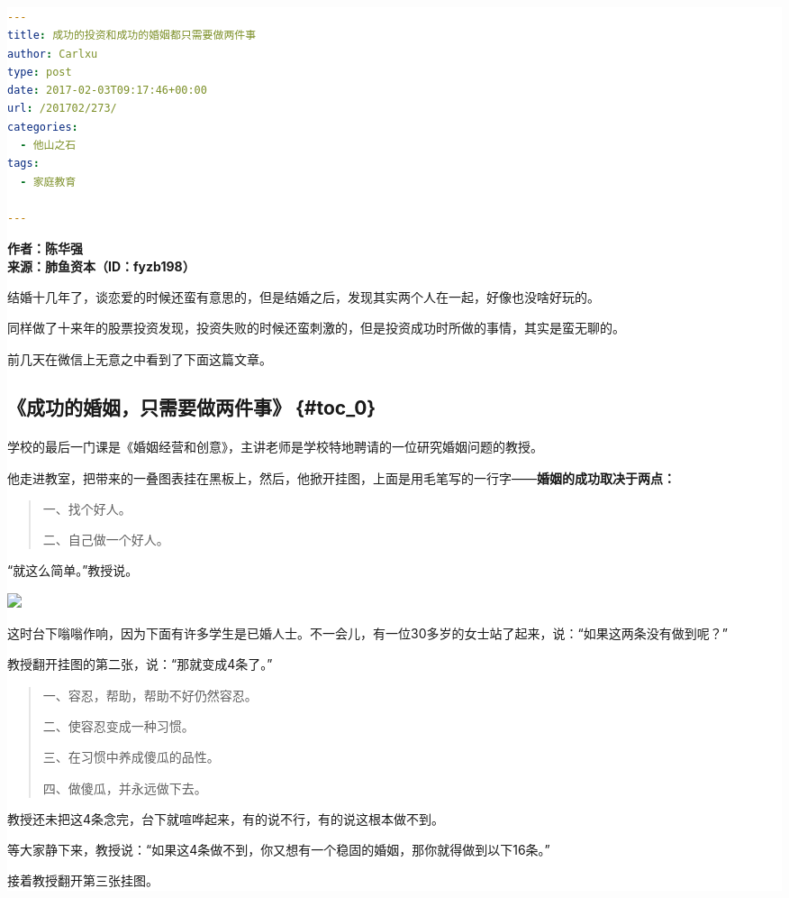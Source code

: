 ```yaml
---
title: 成功的投资和成功的婚姻都只需要做两件事
author: Carlxu
type: post
date: 2017-02-03T09:17:46+00:00
url: /201702/273/
categories:
  - 他山之石
tags:
  - 家庭教育

---
```

**作者：陈华强**  
**来源：肺鱼资本（ID：fyzb198）**

结婚十几年了，谈恋爱的时候还蛮有意思的，但是结婚之后，发现其实两个人在一起，好像也没啥好玩的。

同样做了十来年的股票投资发现，投资失败的时候还蛮刺激的，但是投资成功时所做的事情，其实是蛮无聊的。

前几天在微信上无意之中看到了下面这篇文章。



## **《成功的婚姻，只需要做两件事》** {#toc_0}

学校的最后一门课是《婚姻经营和创意》，主讲老师是学校特地聘请的一位研究婚姻问题的教授。

他走进教室，把带来的一叠图表挂在黑板上，然后，他掀开挂图，上面是用毛笔写的一行字——**婚姻的成功取决于两点：**

> 一、找个好人。
> 
> 二、自己做一个好人。 

“就这么简单。”教授说。

![][1] 

这时台下嗡嗡作响，因为下面有许多学生是已婚人士。不一会儿，有一位30多岁的女士站了起来，说：“如果这两条没有做到呢？”

教授翻开挂图的第二张，说：“那就变成4条了。”

> 一、容忍，帮助，帮助不好仍然容忍。
> 
> 二、使容忍变成一种习惯。
> 
> 三、在习惯中养成傻瓜的品性。
> 
> 四、做傻瓜，并永远做下去。 

教授还未把这4条念完，台下就喧哗起来，有的说不行，有的说这根本做不到。

等大家静下来，教授说：“如果这4条做不到，你又想有一个稳固的婚姻，那你就得做到以下16条。”

接着教授翻开第三张挂图。


 [1]: https://www.carlxu.cn/wp-content/uploads/2017/02/14861136929132.jpg
 [2]: https://www.carlxu.cn/wp-content/uploads/2017/02/14861137566337.jpg
 [3]: https://www.carlxu.cn/wp-content/uploads/2017/02/14861138129728.jpg
 [4]: https://www.carlxu.cn/wp-content/uploads/2017/02/14861138343962.jpg
 [5]: https://www.carlxu.cn/wp-content/uploads/2017/02/14861138807913.jpg